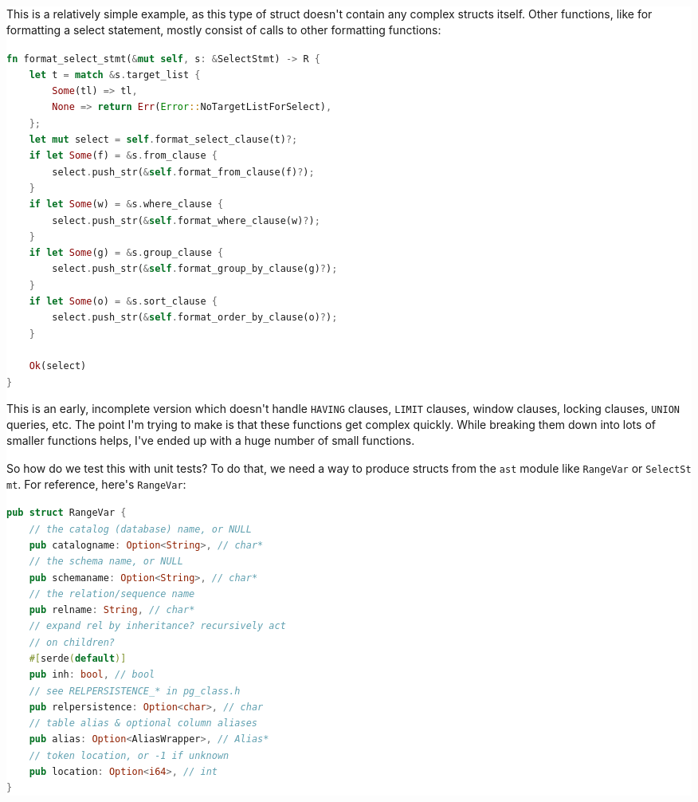 This is a relatively simple example, as this type of struct doesn't contain
any complex structs itself. Other functions, like for formatting a select
statement, mostly consist of calls to other formatting functions:

```rust
fn format_select_stmt(&mut self, s: &SelectStmt) -> R {
    let t = match &s.target_list {
        Some(tl) => tl,
        None => return Err(Error::NoTargetListForSelect),
    };
    let mut select = self.format_select_clause(t)?;
    if let Some(f) = &s.from_clause {
        select.push_str(&self.format_from_clause(f)?);
    }
    if let Some(w) = &s.where_clause {
        select.push_str(&self.format_where_clause(w)?);
    }
    if let Some(g) = &s.group_clause {
        select.push_str(&self.format_group_by_clause(g)?);
    }
    if let Some(o) = &s.sort_clause {
        select.push_str(&self.format_order_by_clause(o)?);
    }

    Ok(select)
}
```

This is an early, incomplete version which doesn't handle `HAVING` clauses,
`LIMIT` clauses, window clauses, locking clauses, `UNION` queries, etc. The
point I'm trying to make is that these functions get complex quickly. While
breaking them down into lots of smaller functions helps, I've ended up with a
huge number of small functions.

So how do we test this with unit tests? To do that, we need a way to produce
structs from the `ast` module like `RangeVar` or `SelectStmt`. For reference,
here's `RangeVar`:

```rust
pub struct RangeVar {
    // the catalog (database) name, or NULL
    pub catalogname: Option<String>, // char*
    // the schema name, or NULL
    pub schemaname: Option<String>, // char*
    // the relation/sequence name
    pub relname: String, // char*
    // expand rel by inheritance? recursively act
    // on children?
    #[serde(default)]
    pub inh: bool, // bool
    // see RELPERSISTENCE_* in pg_class.h
    pub relpersistence: Option<char>, // char
    // table alias & optional column aliases
    pub alias: Option<AliasWrapper>, // Alias*
    // token location, or -1 if unknown
    pub location: Option<i64>, // int
}
```


[^1]: Try saying that three times fast.
[^2]: I'm referring to Rust modules here. Substitute package, library,
[^3]: The examples are from [commit
[^4]: These are the structs that [I wrote about generating in Part 1]({{<
[^5]: Having each function return a string directly was the wrong approach. In
[^6]: You don't need to read the entire struct definition. Just take note that
[^7]: In practice, these fields cannot really contain _any_ node. For example,
[^8]: This happens every once in a while. It's always very exciting.
[^9]: There are _so many_ node types that I didn't even try to list them all
[^10]: The documentation files all have an `sgml` extension so I used an SGML
